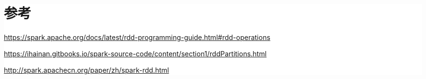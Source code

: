 





































# 参考

https://spark.apache.org/docs/latest/rdd-programming-guide.html#rdd-operations

https://ihainan.gitbooks.io/spark-source-code/content/section1/rddPartitions.html

http://spark.apachecn.org/paper/zh/spark-rdd.html

